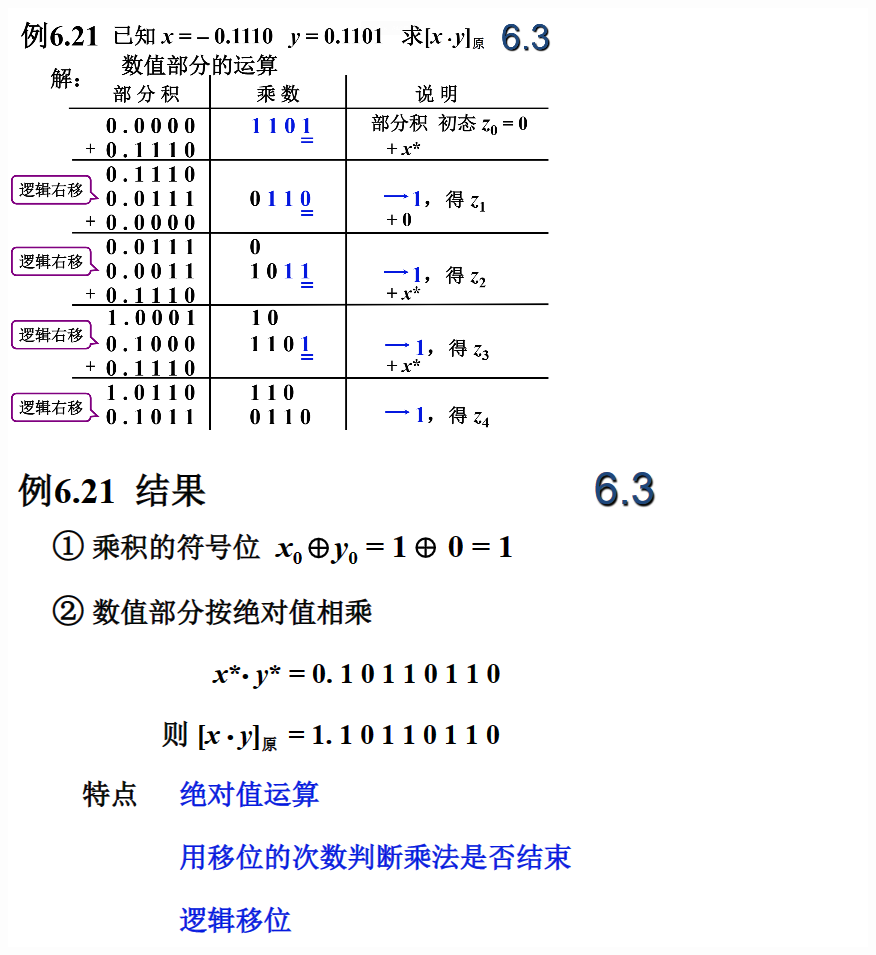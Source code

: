 ![image-20220519182259346](6%E3%80%81%E8%AE%A1%E7%AE%97%E6%9C%BA%E7%9A%84%E8%BF%90%E7%AE%97%E6%96%B9%E6%B3%95/image-20220519182259346-165321765358279.png)

![image-20220519182315995](6%E3%80%81%E8%AE%A1%E7%AE%97%E6%9C%BA%E7%9A%84%E8%BF%90%E7%AE%97%E6%96%B9%E6%B3%95/image-20220519182315995-165321765358381.png)
